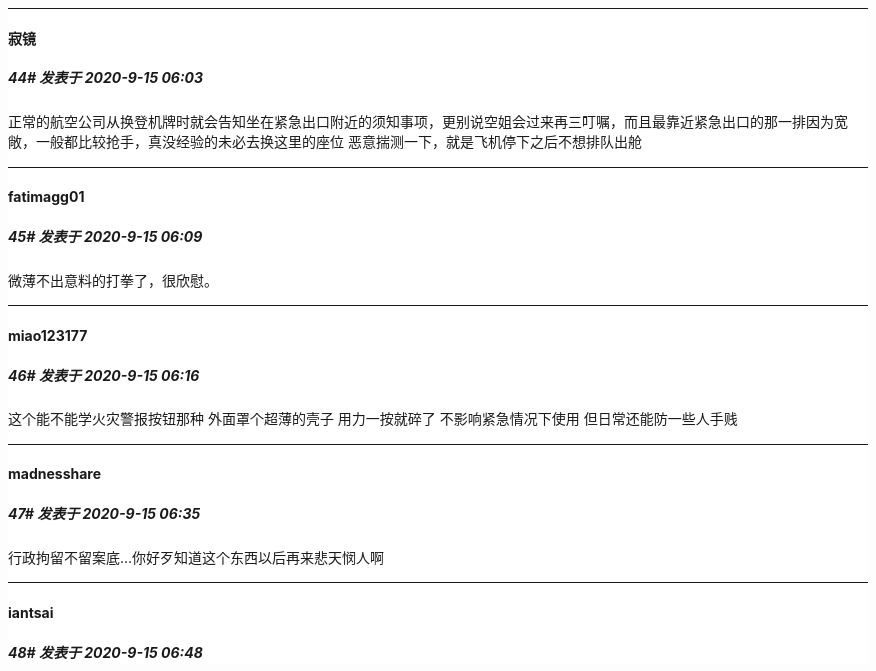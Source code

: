 -----

####  寂镜  
##### 44#       发表于 2020-9-15 06:03




正常的航空公司从换登机牌时就会告知坐在紧急出口附近的须知事项，更别说空姐会过来再三叮嘱，而且最靠近紧急出口的那一排因为宽敞，一般都比较抢手，真没经验的未必去换这里的座位
恶意揣测一下，就是飞机停下之后不想排队出舱







-----

####  fatimagg01  
##### 45#       发表于 2020-9-15 06:09




微薄不出意料的打拳了，很欣慰。







-----

####  miao123177  
##### 46#       发表于 2020-9-15 06:16




这个能不能学火灾警报按钮那种 外面罩个超薄的壳子 用力一按就碎了 不影响紧急情况下使用 但日常还能防一些人手贱







-----

####  madnesshare  
##### 47#       发表于 2020-9-15 06:35




行政拘留不留案底...你好歹知道这个东西以后再来悲天悯人啊







-----

####  iantsai  
##### 48#       发表于 2020-9-15 06:48
